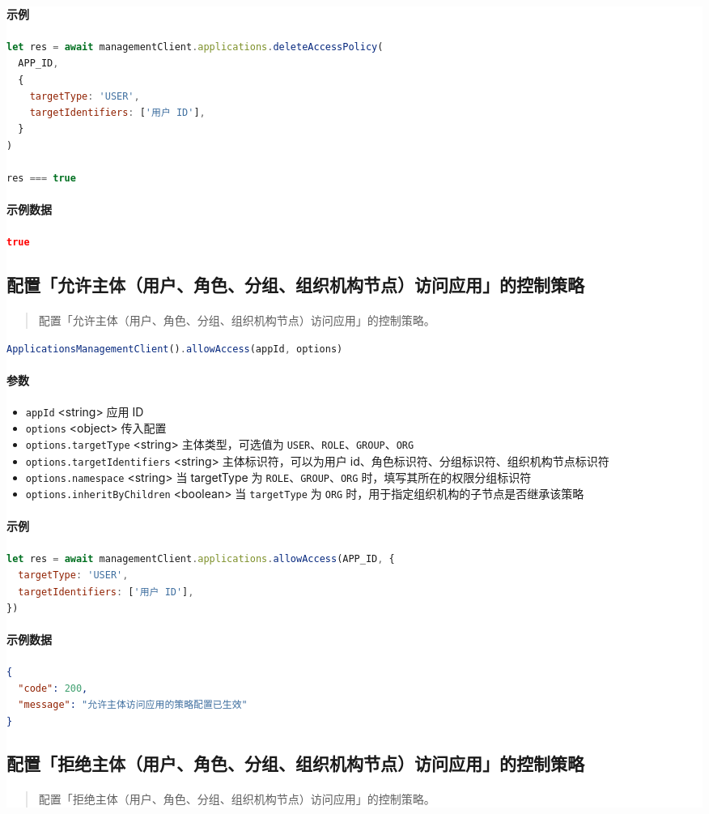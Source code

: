 #### 示例

```javascript
let res = await managementClient.applications.deleteAccessPolicy(
  APP_ID,
  {
    targetType: 'USER',
    targetIdentifiers: ['用户 ID'],
  }
)

res === true
```

#### 示例数据

```json
true
```

## 配置「允许主体（用户、角色、分组、组织机构节点）访问应用」的控制策略
>配置「允许主体（用户、角色、分组、组织机构节点）访问应用」的控制策略。

```js
ApplicationsManagementClient().allowAccess(appId, options)
```


#### 参数

- `appId` \<string\> 应用 ID
- `options` \<object\> 传入配置
- `options.targetType` \<string\> 主体类型，可选值为 `USER`、`ROLE`、`GROUP`、`ORG`
- `options.targetIdentifiers` \<string\> 主体标识符，可以为用户 id、角色标识符、分组标识符、组织机构节点标识符
- `options.namespace` \<string\> 当 targetType 为 `ROLE`、`GROUP`、`ORG` 时，填写其所在的权限分组标识符
- `options.inheritByChildren` \<boolean\> 当 `targetType` 为 `ORG` 时，用于指定组织机构的子节点是否继承该策略

#### 示例

```javascript
let res = await managementClient.applications.allowAccess(APP_ID, {
  targetType: 'USER',
  targetIdentifiers: ['用户 ID'],
})
```

#### 示例数据

```json
{
  "code": 200,
  "message": "允许主体访问应用的策略配置已生效"
}
```

## 配置「拒绝主体（用户、角色、分组、组织机构节点）访问应用」的控制策略
>配置「拒绝主体（用户、角色、分组、组织机构节点）访问应用」的控制策略。
